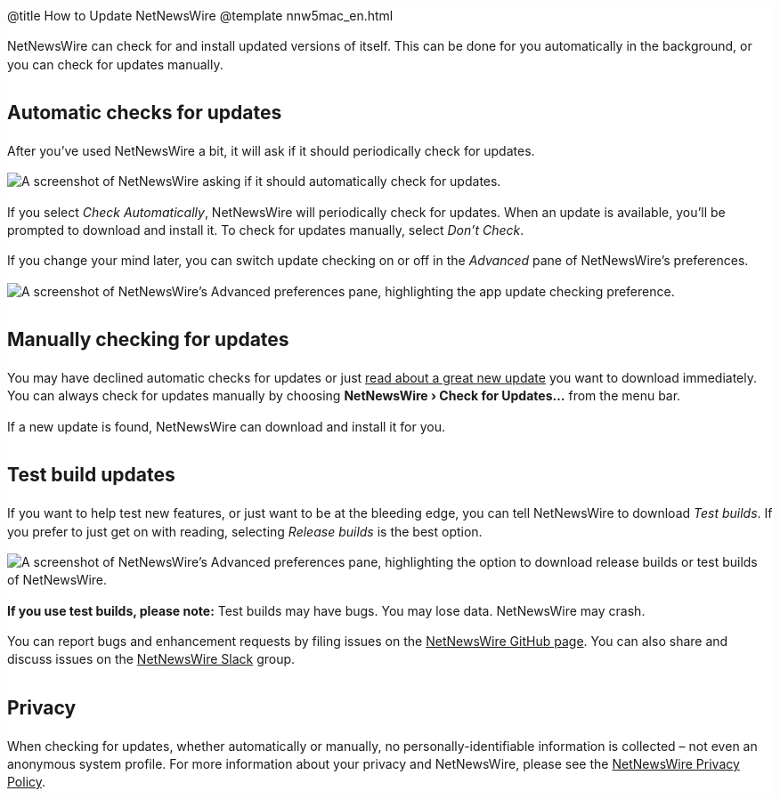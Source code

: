 @title How to Update NetNewsWire
@template nnw5mac_en.html

NetNewsWire can check for and install updated versions of itself. This can be done for you automatically in the background, or you can check for updates manually.


Automatic checks for updates
----------------------------

After you’ve used NetNewsWire a bit, it will ask if it should periodically check for updates.

<img src="../../../images/mac-en-check_for_updates.png"
     alt="A screenshot of NetNewsWire asking if it should automatically check for updates."
     class="centeredImage"
     style="width: 70%;" />

If you select *Check Automatically*, NetNewsWire will periodically check for updates. When an update is available, you’ll be prompted to download and install it. To check for updates manually, select *Don’t Check*.

If you change your mind later, you can switch update checking on or off in the *Advanced* pane of NetNewsWire’s preferences.

<img src="../../../images/mac-en-prefs_advanced_autocheck.png"
     alt="A screenshot of NetNewsWire’s Advanced preferences pane, highlighting the app update checking preference."
     class="centeredImage"
     style="width: 70%;" />


Manually checking for updates
-----------------------------

You may have declined automatic checks for updates or just [read about a great new update](netnewswire-news) you want to download immediately. You can always check for updates manually by choosing **NetNewsWire › Check for Updates…** from the menu bar.

If a new update is found, NetNewsWire can download and install it for you.


Test build updates
------------------

If you want to help test new features, or just want to be at the bleeding edge, you can tell NetNewsWire to download *Test builds*. If you prefer to just get on with reading, selecting *Release builds* is the best option.

<img src="../../../images/mac-en-prefs_advanced_check_for.png"
     alt="A screenshot of NetNewsWire’s Advanced preferences pane, highlighting the option to download release builds or test builds of NetNewsWire."
     class="centeredImage"
     style="width: 70%;" />

**If you use test builds, please note:** Test builds may have bugs. You may lose data. NetNewsWire may crash.

You can report bugs and enhancement requests by filing issues on the [NetNewsWire GitHub page][nnw-issues]. You can also share and discuss issues on the [NetNewsWire Slack][slack] group.

[nnw-issues]: https://github.com/brentsimmons/NetNewsWire/issues
[slack]: https://ranchero.com/netnewswire/slack


Privacy
-------

When checking for updates, whether automatically or manually, no personally-identifiable information is collected – not even an anonymous system profile. For more information about your privacy and NetNewsWire, please see the [NetNewsWire Privacy Policy](https://ranchero.com/netnewswire/privacypolicy).